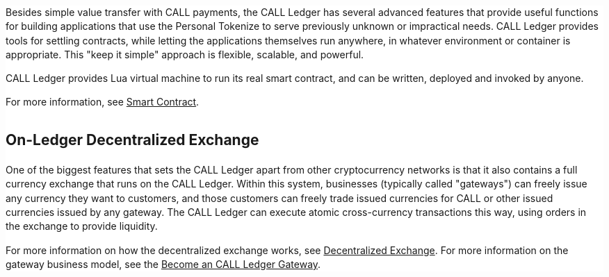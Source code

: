 Besides simple value transfer with CALL payments, the CALL Ledger has several advanced features that provide useful functions for building applications that use the Personal Tokenize to serve previously unknown or impractical needs. CALL Ledger provides tools for settling contracts, while letting the applications themselves run anywhere, in whatever environment or container is appropriate. This "keep it simple" approach is flexible, scalable, and powerful.

CALL Ledger provides Lua virtual machine to run its real smart contract, and can be written, deployed and invoked by anyone.

For more information, see [Smart Contract](smart-contract.html).



## On-Ledger Decentralized Exchange
[On-Ledger Decentralized Exchange]: #on-ledger-decentralized-exchange

One of the biggest features that sets the CALL Ledger apart from other cryptocurrency networks is that it also contains a full currency exchange that runs on the CALL Ledger. Within this system, businesses (typically called "gateways") can freely issue any currency they want to customers, and those customers can freely trade issued currencies for CALL or other issued currencies issued by any gateway. The CALL Ledger can execute atomic cross-currency transactions this way, using orders in the exchange to provide liquidity.

For more information on how the decentralized exchange works, see [Decentralized Exchange](decentralized-exchange.html). For more information on the gateway business model, see the [Become an CALL Ledger Gateway](become-an-call-ledger-gateway.html).



[Censorship-Resistant Transaction Processing]: #censorship-resistant-transaction-processing
[Fast, Efficient Consensus Algorithm]: #fast-efficient-consensus-algorithm
[Finite CALL Supply]: #finite-call-supply
[Responsible Software Governance]: #responsible-software-governance
[Secure, Adaptable Cryptography]: #secure-adaptable-cryptography
[Real Functional Smart Contracts]: #real-functional-smart-contracts